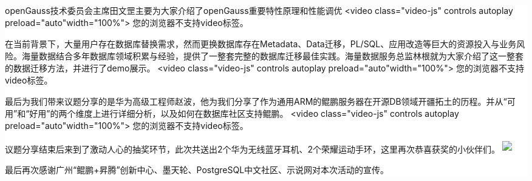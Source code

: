 openGauss技术委员会主席田文罡主要为大家介绍了openGauss重要特性原理和性能调优
<video class="video-js" controls autoplay preload="auto"width="100%">
    <source src="http://mpvideo.qpic.cn/0bf2miacqaaat4agh47df5pvaywdfbraakaa.f10002.mp4?dis_k=26d76e0ed9de2ad0f56078ab44f827f0&dis_t=1608966764&spec_id=MzIyMDE3ODk1Nw%3D%3D1608966763&vid=wxv_1663282700125782020&format_id=10002">您的浏览器不支持video标签。
</video>

在当前背景下，大量用户存在数据库替换需求，然而更换数据库存在Metadata、Data迁移，PL/SQL、应用改造等巨大的资源投入与业务风险。海量数据结合多年数据库领域积累与经验，提供了一整套完整的数据库迁移最佳实践。海量数据服务总监林根就为大家介绍了这一整套的数据迁移方法，并进行了demo展示。
<video class="video-js" controls autoplay preload="auto"width="100%">
    <source src="http://mpvideo.qpic.cn/0b78mmaamaaawyaeqf7dafpvay6dazrqabqa.f10002.mp4?dis_k=84a0e63592861965b9f561c97e6e3b48&dis_t=1608966764&spec_id=MzIyMDE3ODk1Nw%3D%3D1608966763&vid=wxv_1663294911506333699&format_id=10002">您的浏览器不支持video标签。
</video>

最后为我们带来议题分享的是华为高级工程师赵波，他为我们分享了作为通用ARM的鲲鹏服务器在开源DB领域开疆拓土的历程。并从“可用”和“好用”的两个维度上进行详细分析，以及如何在数据库社区支持鲲鹏。
<video class="video-js" controls autoplay preload="auto"width="100%">
    <source src="http://mpvideo.qpic.cn/0bf2hiab6aaakqae4kpdcnpvaowdd45aahya.f10002.mp4?dis_k=207d12fe2a7758d7678081529e46b69b&dis_t=1608966764&spec_id=MzIyMDE3ODk1Nw%3D%3D1608966763&vid=wxv_1663306072331173893&format_id=10002">您的浏览器不支持video标签。
</video>

议题分享结束后来到了激动人心的抽奖环节，此次共送出2个华为无线蓝牙耳机、2个荣耀运动手环，这里再次恭喜获奖的小伙伴们。
<img src="/zh/events/2020-12-25/pic2.png" width="100%" style="margin-bottom: 0.2rem;" />

最后再次感谢广州“鲲鹏+昇腾”创新中心、墨天轮、PostgreSQL中文社区、示说网对本次活动的宣传。